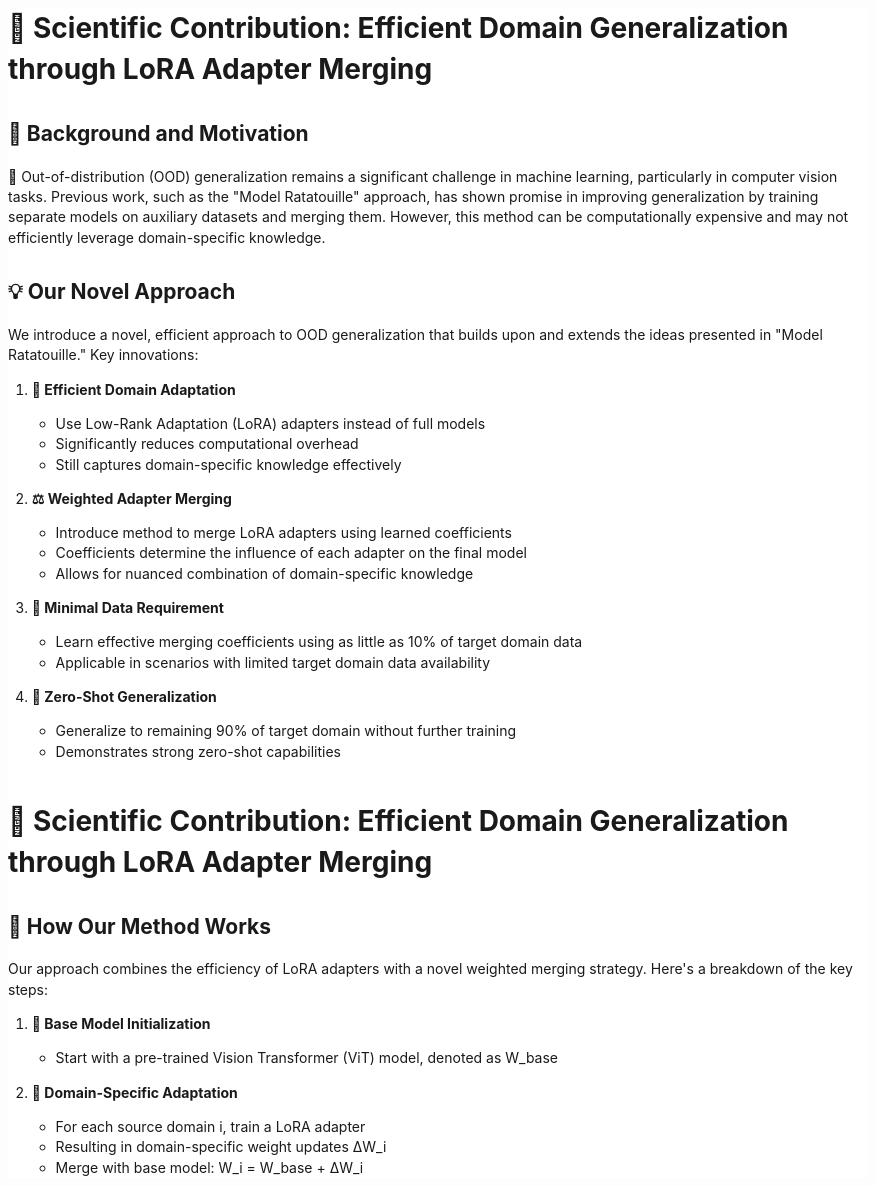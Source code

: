 

# 🚀 Scientific Contribution: Efficient Domain Generalization through LoRA Adapter Merging

## 🌟 Background and Motivation

🧠 Out-of-distribution (OOD) generalization remains a significant challenge in machine learning, particularly in computer vision tasks. Previous work, such as the "Model Ratatouille" approach, has shown promise in improving generalization by training separate models on auxiliary datasets and merging them. However, this method can be computationally expensive and may not efficiently leverage domain-specific knowledge.

## 💡 Our Novel Approach

We introduce a novel, efficient approach to OOD generalization that builds upon and extends the ideas presented in "Model Ratatouille." Key innovations:

1. **🔧 Efficient Domain Adaptation**
   - Use Low-Rank Adaptation (LoRA) adapters instead of full models
   - Significantly reduces computational overhead
   - Still captures domain-specific knowledge effectively

2. **⚖️ Weighted Adapter Merging**
   - Introduce method to merge LoRA adapters using learned coefficients
   - Coefficients determine the influence of each adapter on the final model
   - Allows for nuanced combination of domain-specific knowledge

3. **🎯 Minimal Data Requirement**
   - Learn effective merging coefficients using as little as 10% of target domain data
   - Applicable in scenarios with limited target domain data availability

4. **🔮 Zero-Shot Generalization**
   - Generalize to remaining 90% of target domain without further training
   - Demonstrates strong zero-shot capabilities
# 🚀 Scientific Contribution: Efficient Domain Generalization through LoRA Adapter Merging



## 🔬 How Our Method Works

Our approach combines the efficiency of LoRA adapters with a novel weighted merging strategy. Here's a breakdown of the key steps:

1. **🧠 Base Model Initialization**
   - Start with a pre-trained Vision Transformer (ViT) model, denoted as W_base

2. **🔧 Domain-Specific Adaptation**
   - For each source domain i, train a LoRA adapter
   - Resulting in domain-specific weight updates ΔW_i
   - Merge with base model: W_i = W_base + ΔW_i
